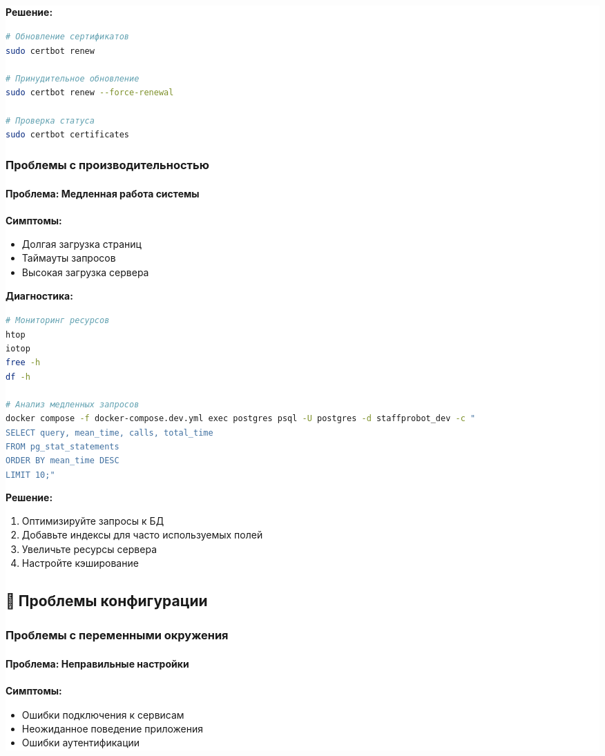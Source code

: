 **Решение:**
```bash
# Обновление сертификатов
sudo certbot renew

# Принудительное обновление
sudo certbot renew --force-renewal

# Проверка статуса
sudo certbot certificates
```

### Проблемы с производительностью

#### Проблема: Медленная работа системы
**Симптомы:**
- Долгая загрузка страниц
- Таймауты запросов
- Высокая загрузка сервера

**Диагностика:**
```bash
# Мониторинг ресурсов
htop
iotop
free -h
df -h

# Анализ медленных запросов
docker compose -f docker-compose.dev.yml exec postgres psql -U postgres -d staffprobot_dev -c "
SELECT query, mean_time, calls, total_time 
FROM pg_stat_statements 
ORDER BY mean_time DESC 
LIMIT 10;"
```

**Решение:**
1. Оптимизируйте запросы к БД
2. Добавьте индексы для часто используемых полей
3. Увеличьте ресурсы сервера
4. Настройте кэширование

## 🔧 Проблемы конфигурации

### Проблемы с переменными окружения

#### Проблема: Неправильные настройки
**Симптомы:**
- Ошибки подключения к сервисам
- Неожиданное поведение приложения
- Ошибки аутентификации
